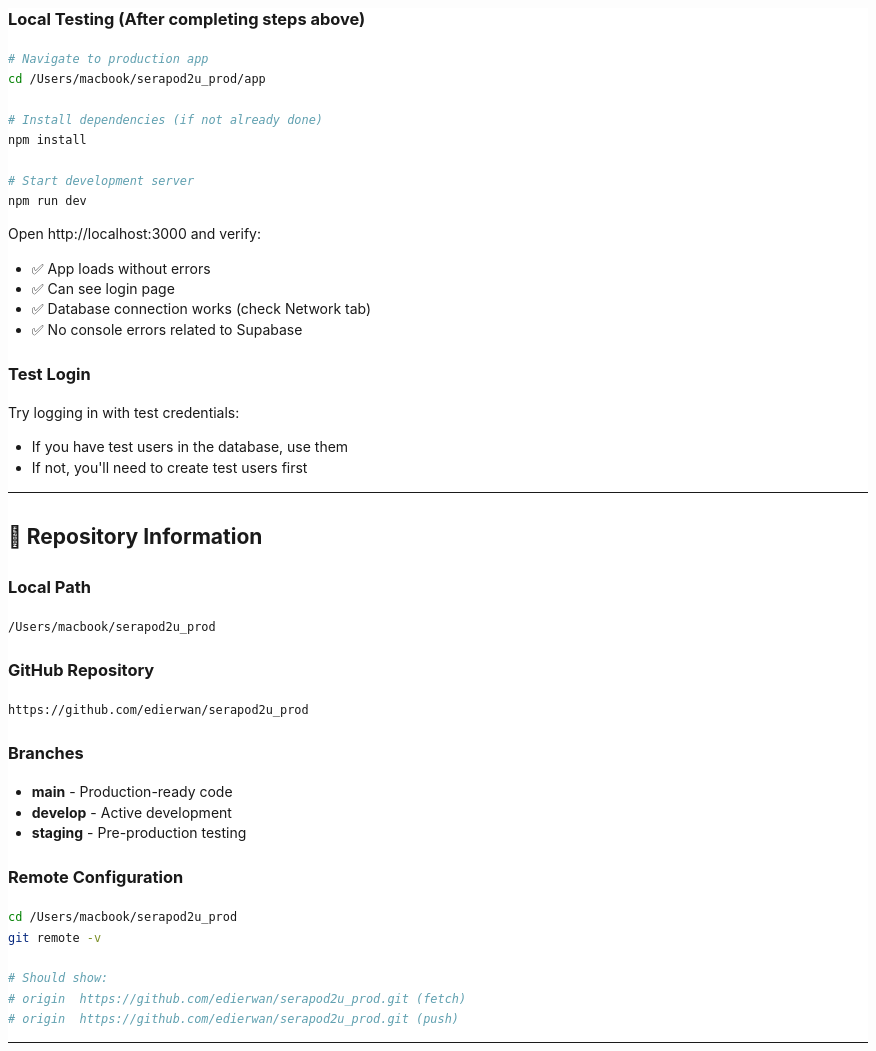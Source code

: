 ### Local Testing (After completing steps above)

```bash
# Navigate to production app
cd /Users/macbook/serapod2u_prod/app

# Install dependencies (if not already done)
npm install

# Start development server
npm run dev
```

Open http://localhost:3000 and verify:

- ✅ App loads without errors
- ✅ Can see login page
- ✅ Database connection works (check Network tab)
- ✅ No console errors related to Supabase

### Test Login

Try logging in with test credentials:

- If you have test users in the database, use them
- If not, you'll need to create test users first

---

## 📂 Repository Information

### Local Path

```
/Users/macbook/serapod2u_prod
```

### GitHub Repository

```
https://github.com/edierwan/serapod2u_prod
```

### Branches

- **main** - Production-ready code
- **develop** - Active development
- **staging** - Pre-production testing

### Remote Configuration

```bash
cd /Users/macbook/serapod2u_prod
git remote -v

# Should show:
# origin  https://github.com/edierwan/serapod2u_prod.git (fetch)
# origin  https://github.com/edierwan/serapod2u_prod.git (push)
```

---